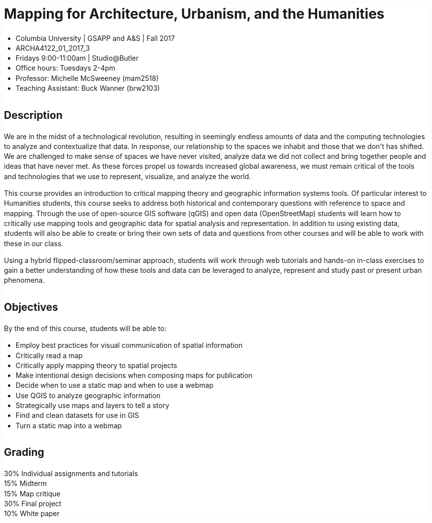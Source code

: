 # Mapping for Architecture, Urbanism, and the Humanities

* Columbia University | GSAPP and A&S | Fall 2017
* ARCHA4122_01_2017_3
* Fridays 9:00-11:00am | Studio@Butler
* Office hours: Tuesdays 2-4pm
* Professor: Michelle McSweeney (mam2518)
* Teaching Assistant: Buck Wanner (brw2103)

## Description

We are in the midst of a technological revolution, resulting in seemingly endless amounts of data and the computing technologies to analyze and contextualize that data. In response, our relationship to the spaces we inhabit and those that we don't has shifted. We are challenged to make sense of spaces we have never visited, analyze data we did not collect and bring together people and ideas that have never met. As these forces propel us towards increased global awareness, we must remain critical of the tools and technologies that we use to represent, visualize, and analyze the world. 

This course provides an introduction to critical mapping theory and geographic information systems tools. Of particular interest to Humanities students, this course seeks to address both historical and contemporary questions with reference to space and mapping. Through the use of open-source GIS software (qGIS) and open data (OpenStreetMap) students will learn how to critically use mapping tools and geographic data for spatial analysis and representation. In addition to using existing data, students will also be able to create or bring their own sets of data and questions from other courses and will be able to work with these in our class. 

Using a hybrid flipped-classroom/seminar approach, students will work through web tutorials and hands-on in-class exercises to gain a better understanding of how these tools and data can be leveraged to analyze, represent and study past or present urban phenomena.

## Objectives

By the end of this course, students will be able to:

* Employ best practices for visual communication of spatial information
* Critically read a map
* Critically apply mapping theory to spatial projects
* Make intentional design decisions when composing maps for publication
* Decide when to use a static map and when to use a webmap
* Use QGIS to analyze geographic information
* Strategically use maps and layers to tell a story
* Find and clean datasets for use in GIS
* Turn a static map into a webmap

## Grading

30% Individual assignments and tutorials <br>
15% Midterm<br>
15% Map critique<br>
30% Final project<br>
10% White paper
